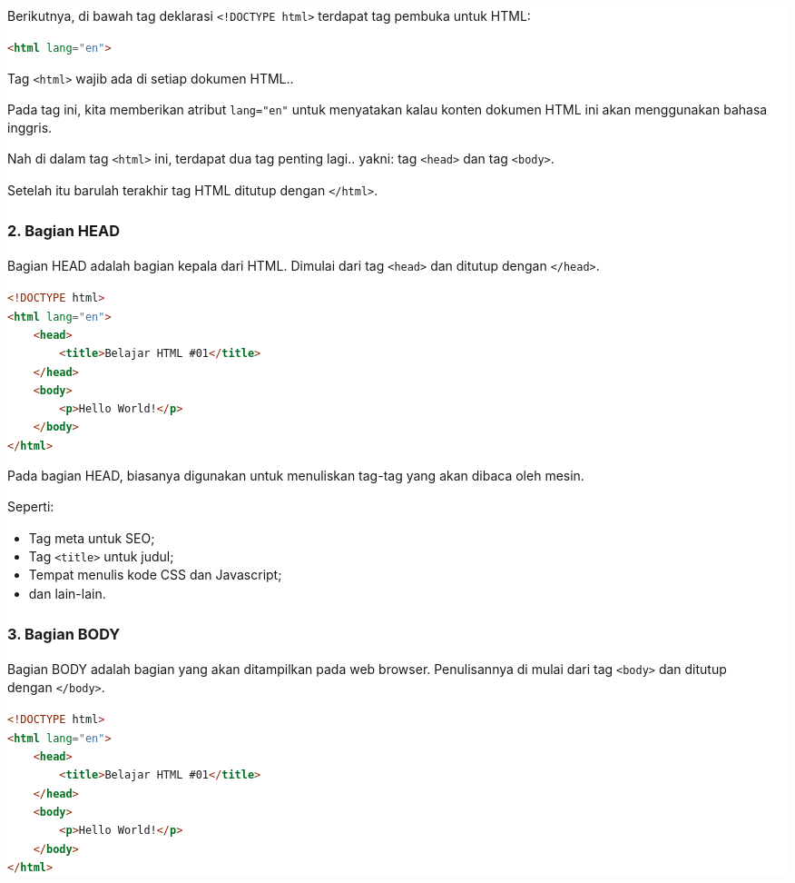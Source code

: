 Berikutnya, di bawah tag deklarasi `<!DOCTYPE html>` terdapat tag pembuka untuk HTML:

```html
<html lang="en">
```

Tag `<html>` wajib ada di setiap dokumen HTML..

Pada tag ini, kita memberikan atribut `lang="en"` untuk menyatakan kalau konten dokumen HTML ini akan menggunakan bahasa inggris.

Nah di dalam tag `<html>` ini, terdapat dua tag penting lagi.. yakni: tag `<head>` dan tag `<body>`.

Setelah itu barulah terakhir tag HTML ditutup dengan `</html>`.

### 2. Bagian HEAD

Bagian HEAD adalah bagian kepala dari HTML. Dimulai dari tag `<head>` dan ditutup dengan `</head>`.

```html
<!DOCTYPE html>
<html lang="en">
    <head>
        <title>Belajar HTML #01</title>
    </head>
    <body>
        <p>Hello World!</p>
    </body>
</html>
```

Pada bagian HEAD, biasanya digunakan untuk menuliskan tag-tag yang akan dibaca oleh mesin.

Seperti:

- Tag meta untuk SEO;
- Tag `<title>` untuk judul;
- Tempat menulis kode CSS dan Javascript;
- dan lain-lain.

### 3. Bagian BODY

Bagian BODY adalah bagian yang akan ditampilkan pada web browser. Penulisannya di mulai dari tag `<body>` dan ditutup dengan `</body>`.

```html
<!DOCTYPE html>
<html lang="en">
    <head>
        <title>Belajar HTML #01</title>
    </head>
    <body>
        <p>Hello World!</p>
    </body>
</html>
```
